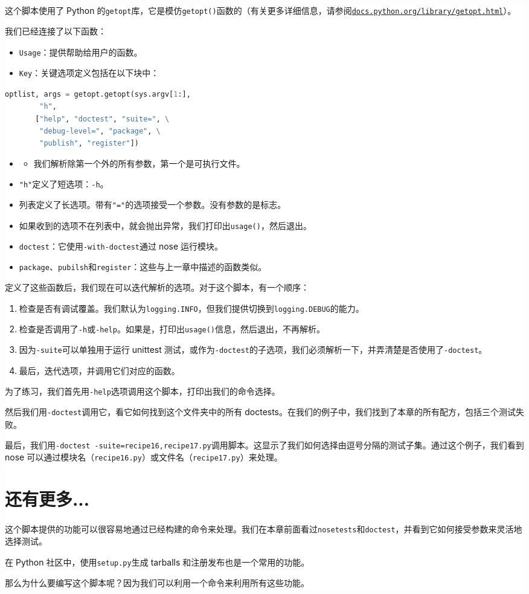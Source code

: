这个脚本使用了 Python 的`getopt`库，它是模仿`getopt()`函数的（有关更多详细信息，请参阅[`docs.python.org/library/getopt.html`](http://docs.python.org/library/getopt.html)）。

我们已经连接了以下函数：

+   `Usage`：提供帮助给用户的函数。

+   `Key`：关键选项定义包括在以下块中：

```py
optlist, args = getopt.getopt(sys.argv[1:],
        "h",
       ["help", "doctest", "suite=", \
        "debug-level=", "package", \
        "publish", "register"])
```

+   +   我们解析除第一个外的所有参数，第一个是可执行文件。

+   `"h"`定义了短选项：`-h`。

+   列表定义了长选项。带有`"="`的选项接受一个参数。没有参数的是标志。

+   如果收到的选项不在列表中，就会抛出异常，我们打印出`usage()`，然后退出。

+   `doctest`：它使用`-with-doctest`通过 nose 运行模块。

+   `package`、`pubilsh`和`register`：这些与上一章中描述的函数类似。

定义了这些函数后，我们现在可以迭代解析的选项。对于这个脚本，有一个顺序：

1.  检查是否有调试覆盖。我们默认为`logging.INFO`，但我们提供切换到`logging.DEBUG`的能力。

1.  检查是否调用了`-h`或`-help`。如果是，打印出`usage()`信息，然后退出，不再解析。

1.  因为`-suite`可以单独用于运行 unittest 测试，或作为`-doctest`的子选项，我们必须解析一下，并弄清楚是否使用了`-doctest`。

1.  最后，迭代选项，并调用它们对应的函数。

为了练习，我们首先用`-help`选项调用这个脚本，打印出我们的命令选择。

然后我们用`-doctest`调用它，看它如何找到这个文件夹中的所有 doctests。在我们的例子中，我们找到了本章的所有配方，包括三个测试失败。

最后，我们用`-doctest -suite=recipe16,recipe17.py`调用脚本。这显示了我们如何选择由逗号分隔的测试子集。通过这个例子，我们看到 nose 可以通过模块名（`recipe16.py`）或文件名（`recipe17.py`）来处理。

# 还有更多...

这个脚本提供的功能可以很容易地通过已经构建的命令来处理。我们在本章前面看过`nosetests`和`doctest`，并看到它如何接受参数来灵活地选择测试。

在 Python 社区中，使用`setup.py`生成 tarballs 和注册发布也是一个常用的功能。

那么为什么要编写这个脚本呢？因为我们可以利用一个命令来利用所有这些功能。
